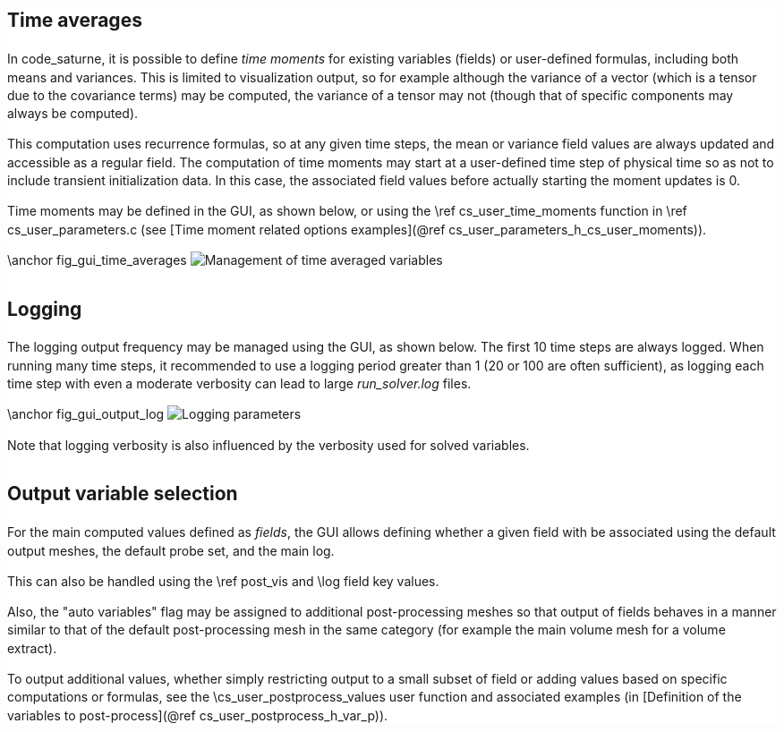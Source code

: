 Time averages
-------------

In code_saturne, it is possible to define *time moments* for existing
variables (fields) or user-defined formulas, including both means
and variances. This is limited to visualization output, so for example
although the variance of a vector (which is a tensor due to the covariance
terms) may be computed, the variance of a tensor may not (though that
of specific components may always be computed).

This computation uses recurrence formulas, so at any given time steps,
the mean or variance field values are always updated and accessible as a regular
field. The computation of time moments may start at a user-defined time step of
physical time so as not to include transient initialization data. In this case, the
associated field values before actually starting the moment updates is 0.

Time moments may be defined in the GUI, as shown below, or using
the \ref cs_user_time_moments function in \ref cs_user_parameters.c
(see [Time moment related options examples](@ref cs_user_parameters_h_cs_user_moments)).

\anchor fig_gui_time_averages
![Management of time averaged variables](gui_time_averages.png)

Logging
-------

The logging output frequency may be managed using the GUI, as shown below.
The first 10 time steps are always logged.
When running many time steps, it recommended to use a logging period
greater than 1 (20 or 100 are often sufficient), as logging each time step
with even a moderate verbosity can lead to large *run_solver.log* files.

\anchor fig_gui_output_log
![Logging parameters](gui_output_log.png)

Note that logging verbosity is also influenced by the verbosity used for solved
variables.

Output variable selection
-------------------------

For the main computed values defined as *fields*, the GUI allows  defining
whether a given field with be associated using the default output meshes,
the default probe set, and the main log.

This can also be handled using the \ref post_vis and \log field key values.

Also, the "auto variables" flag may be assigned to additional post-processing meshes
so that output of fields behaves in a manner similar to that of the
default post-processing mesh in the same category (for example the main volume
mesh for a volume extract).

To output additional values, whether simply restricting output to a small subset of field
or adding values based on specific computations or formulas, see the
\cs_user_postprocess_values user function and associated examples
(in [Definition of the variables to post-process](@ref cs_user_postprocess_h_var_p)).
